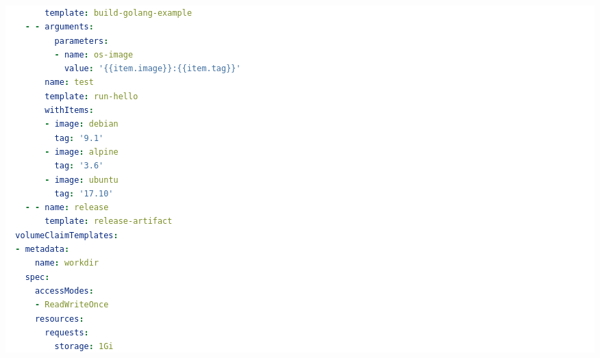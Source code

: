```yaml
        template: build-golang-example
    - - arguments:
          parameters:
          - name: os-image
            value: '{{item.image}}:{{item.tag}}'
        name: test
        template: run-hello
        withItems:
        - image: debian
          tag: '9.1'
        - image: alpine
          tag: '3.6'
        - image: ubuntu
          tag: '17.10'
    - - name: release
        template: release-artifact
  volumeClaimTemplates:
  - metadata:
      name: workdir
    spec:
      accessModes:
      - ReadWriteOnce
      resources:
        requests:
          storage: 1Gi
```
